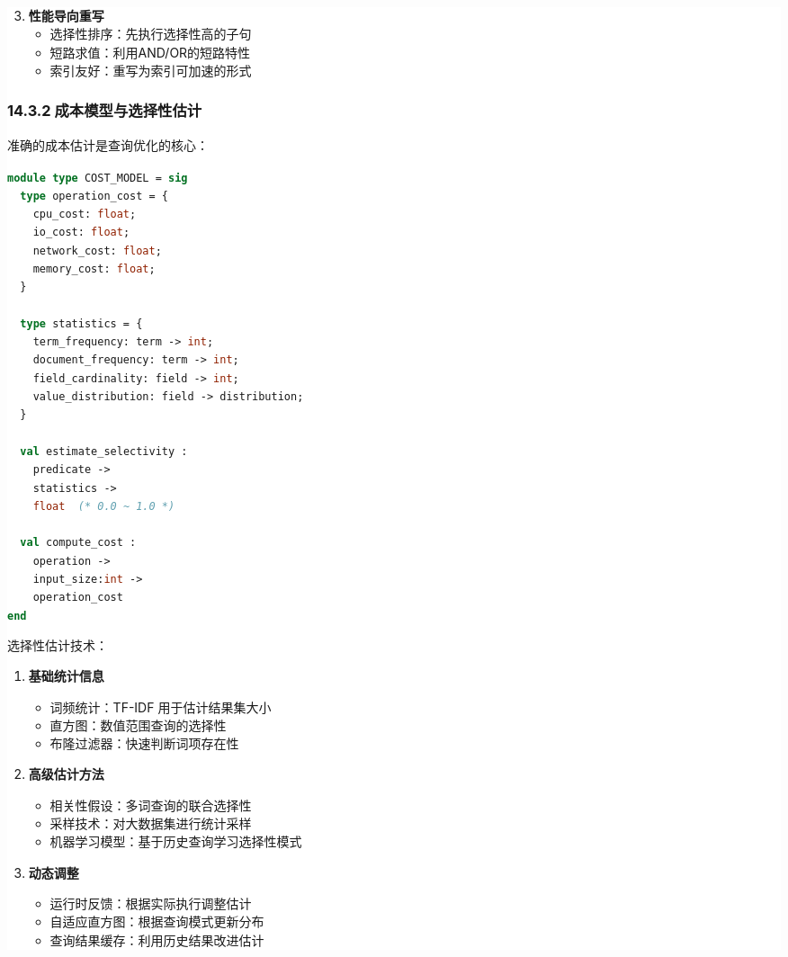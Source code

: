 3. **性能导向重写**
   - 选择性排序：先执行选择性高的子句
   - 短路求值：利用AND/OR的短路特性
   - 索引友好：重写为索引可加速的形式

### 14.3.2 成本模型与选择性估计

准确的成本估计是查询优化的核心：

```ocaml
module type COST_MODEL = sig
  type operation_cost = {
    cpu_cost: float;
    io_cost: float;
    network_cost: float;
    memory_cost: float;
  }

  type statistics = {
    term_frequency: term -> int;
    document_frequency: term -> int;
    field_cardinality: field -> int;
    value_distribution: field -> distribution;
  }

  val estimate_selectivity : 
    predicate -> 
    statistics -> 
    float  (* 0.0 ~ 1.0 *)

  val compute_cost : 
    operation -> 
    input_size:int -> 
    operation_cost
end
```

选择性估计技术：

1. **基础统计信息**
   - 词频统计：TF-IDF 用于估计结果集大小
   - 直方图：数值范围查询的选择性
   - 布隆过滤器：快速判断词项存在性

2. **高级估计方法**
   - 相关性假设：多词查询的联合选择性
   - 采样技术：对大数据集进行统计采样
   - 机器学习模型：基于历史查询学习选择性模式

3. **动态调整**
   - 运行时反馈：根据实际执行调整估计
   - 自适应直方图：根据查询模式更新分布
   - 查询结果缓存：利用历史结果改进估计
